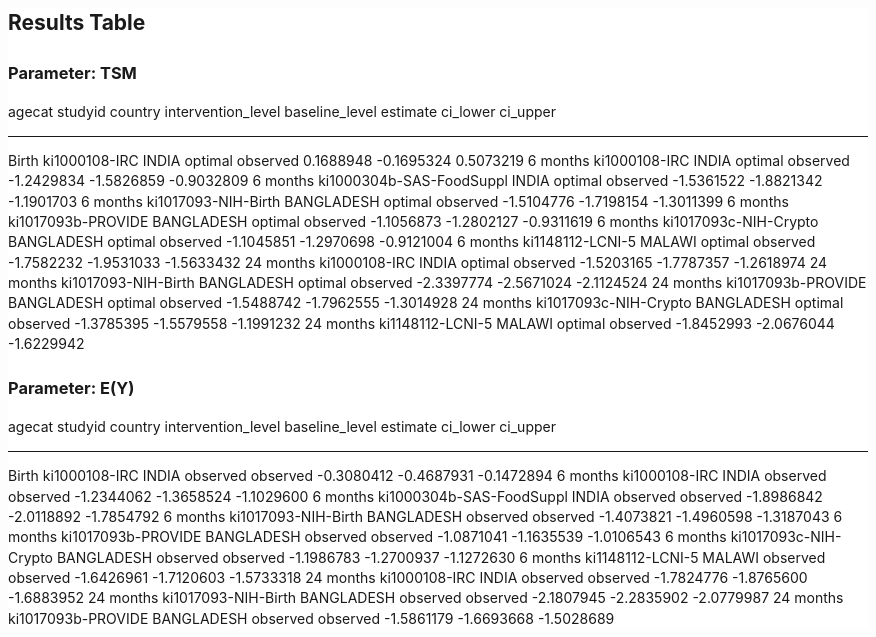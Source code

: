 


## Results Table

### Parameter: TSM


agecat      studyid                    country      intervention_level   baseline_level      estimate     ci_lower     ci_upper
----------  -------------------------  -----------  -------------------  ---------------  -----------  -----------  -----------
Birth       ki1000108-IRC              INDIA        optimal              observed           0.1688948   -0.1695324    0.5073219
6 months    ki1000108-IRC              INDIA        optimal              observed          -1.2429834   -1.5826859   -0.9032809
6 months    ki1000304b-SAS-FoodSuppl   INDIA        optimal              observed          -1.5361522   -1.8821342   -1.1901703
6 months    ki1017093-NIH-Birth        BANGLADESH   optimal              observed          -1.5104776   -1.7198154   -1.3011399
6 months    ki1017093b-PROVIDE         BANGLADESH   optimal              observed          -1.1056873   -1.2802127   -0.9311619
6 months    ki1017093c-NIH-Crypto      BANGLADESH   optimal              observed          -1.1045851   -1.2970698   -0.9121004
6 months    ki1148112-LCNI-5           MALAWI       optimal              observed          -1.7582232   -1.9531033   -1.5633432
24 months   ki1000108-IRC              INDIA        optimal              observed          -1.5203165   -1.7787357   -1.2618974
24 months   ki1017093-NIH-Birth        BANGLADESH   optimal              observed          -2.3397774   -2.5671024   -2.1124524
24 months   ki1017093b-PROVIDE         BANGLADESH   optimal              observed          -1.5488742   -1.7962555   -1.3014928
24 months   ki1017093c-NIH-Crypto      BANGLADESH   optimal              observed          -1.3785395   -1.5579558   -1.1991232
24 months   ki1148112-LCNI-5           MALAWI       optimal              observed          -1.8452993   -2.0676044   -1.6229942


### Parameter: E(Y)


agecat      studyid                    country      intervention_level   baseline_level      estimate     ci_lower     ci_upper
----------  -------------------------  -----------  -------------------  ---------------  -----------  -----------  -----------
Birth       ki1000108-IRC              INDIA        observed             observed          -0.3080412   -0.4687931   -0.1472894
6 months    ki1000108-IRC              INDIA        observed             observed          -1.2344062   -1.3658524   -1.1029600
6 months    ki1000304b-SAS-FoodSuppl   INDIA        observed             observed          -1.8986842   -2.0118892   -1.7854792
6 months    ki1017093-NIH-Birth        BANGLADESH   observed             observed          -1.4073821   -1.4960598   -1.3187043
6 months    ki1017093b-PROVIDE         BANGLADESH   observed             observed          -1.0871041   -1.1635539   -1.0106543
6 months    ki1017093c-NIH-Crypto      BANGLADESH   observed             observed          -1.1986783   -1.2700937   -1.1272630
6 months    ki1148112-LCNI-5           MALAWI       observed             observed          -1.6426961   -1.7120603   -1.5733318
24 months   ki1000108-IRC              INDIA        observed             observed          -1.7824776   -1.8765600   -1.6883952
24 months   ki1017093-NIH-Birth        BANGLADESH   observed             observed          -2.1807945   -2.2835902   -2.0779987
24 months   ki1017093b-PROVIDE         BANGLADESH   observed             observed          -1.5861179   -1.6693668   -1.5028689